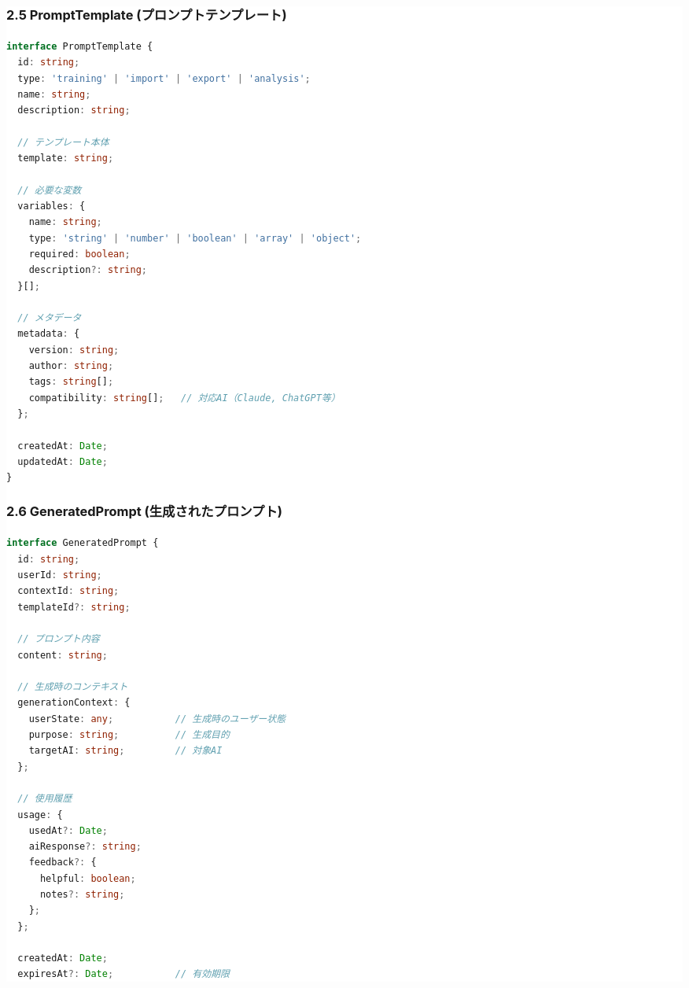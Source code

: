 ### 2.5 PromptTemplate (プロンプトテンプレート)

```typescript
interface PromptTemplate {
  id: string;
  type: 'training' | 'import' | 'export' | 'analysis';
  name: string;
  description: string;
  
  // テンプレート本体
  template: string;
  
  // 必要な変数
  variables: {
    name: string;
    type: 'string' | 'number' | 'boolean' | 'array' | 'object';
    required: boolean;
    description?: string;
  }[];
  
  // メタデータ
  metadata: {
    version: string;
    author: string;
    tags: string[];
    compatibility: string[];   // 対応AI（Claude, ChatGPT等）
  };
  
  createdAt: Date;
  updatedAt: Date;
}
```

### 2.6 GeneratedPrompt (生成されたプロンプト)

```typescript
interface GeneratedPrompt {
  id: string;
  userId: string;
  contextId: string;
  templateId?: string;
  
  // プロンプト内容
  content: string;
  
  // 生成時のコンテキスト
  generationContext: {
    userState: any;           // 生成時のユーザー状態
    purpose: string;          // 生成目的
    targetAI: string;         // 対象AI
  };
  
  // 使用履歴
  usage: {
    usedAt?: Date;
    aiResponse?: string;
    feedback?: {
      helpful: boolean;
      notes?: string;
    };
  };
  
  createdAt: Date;
  expiresAt?: Date;           // 有効期限
```